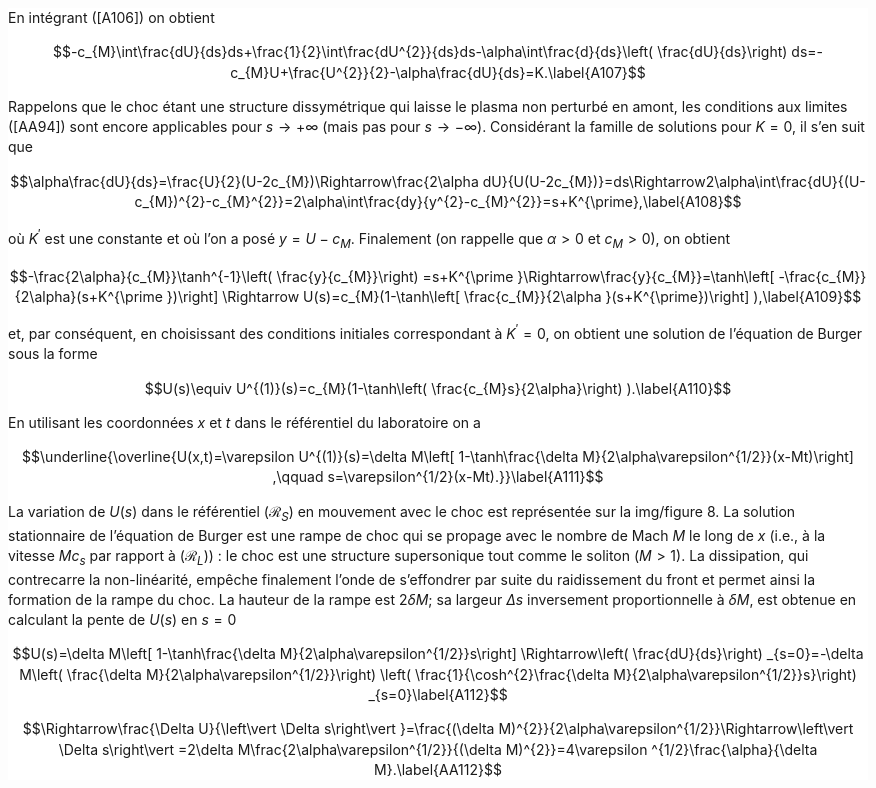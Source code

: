 En intégrant ([A106]) on obtient

$$-c_{M}\int\frac{dU}{ds}ds+\frac{1}{2}\int\frac{dU^{2}}{ds}ds-\alpha\int\frac{d}{ds}\left(  \frac{dU}{ds}\right)  ds=-c_{M}U+\frac{U^{2}}{2}-\alpha\frac{dU}{ds}=K.\label{A107}$$

Rappelons que le choc étant une structure dissymétrique qui laisse le
plasma non perturbé en amont, les conditions aux limites ([AA94]) sont
encore applicables pour $s\rightarrow+\infty$ (mais pas pour
$s\rightarrow
-\infty$). Considérant la famille de solutions pour $K=0$, il s’en suit
que

$$\alpha\frac{dU}{ds}=\frac{U}{2}(U-2c_{M})\Rightarrow\frac{2\alpha
dU}{U(U-2c_{M})}=ds\Rightarrow2\alpha\int\frac{dU}{(U-c_{M})^{2}-c_{M}^{2}}=2\alpha\int\frac{dy}{y^{2}-c_{M}^{2}}=s+K^{\prime},\label{A108}$$

où $K^{\prime}$ est une constante et où l’on a posé $y=U-c_{M}$.
Finalement (on rappelle que $\alpha>0$ et $c_{M}>0$), on obtient

$$-\frac{2\alpha}{c_{M}}\tanh^{-1}\left(  \frac{y}{c_{M}}\right)  =s+K^{\prime
}\Rightarrow\frac{y}{c_{M}}=\tanh\left[  -\frac{c_{M}}{2\alpha}(s+K^{\prime
})\right]  \Rightarrow U(s)=c_{M}(1-\tanh\left[  \frac{c_{M}}{2\alpha
}(s+K^{\prime})\right]  ),\label{A109}$$

et, par conséquent, en choisissant des conditions initiales
correspondant à $K^{\prime}=0$, on obtient une solution de l’équation de
Burger sous la forme

$$U(s)\equiv U^{(1)}(s)=c_{M}(1-\tanh\left(  \frac{c_{M}s}{2\alpha}\right)
).\label{A110}$$

En utilisant les coordonnées $x$ et $t$ dans le référentiel du
laboratoire on a

$$\underline{\overline{U(x,t)=\varepsilon U^{(1)}(s)=\delta M\left[
1-\tanh\frac{\delta M}{2\alpha\varepsilon^{1/2}}(x-Mt)\right]  ,\qquad
s=\varepsilon^{1/2}(x-Mt).}}\label{A111}$$

La variation de $U(s)$ dans le référentiel ($\mathcal{R}_{S}$) en
mouvement avec le choc est représentée sur la img/figure 8$.$ La
solution stationnaire de l’équation de Burger est une rampe de choc qui
se propage avec le nombre de Mach $M$ le long de $x$ (i.e., à la vitesse
$Mc_{s}$ par rapport à ($\mathcal{R}_{L}$)) : le choc est une structure
supersonique tout comme le soliton ($M>1$). La dissipation, qui
contrecarre la non-linéarité, empêche finalement l’onde de s’effondrer
par suite du raidissement du front et permet ainsi la formation de la
rampe du choc. La hauteur de la rampe est $2\delta M$; sa largeur
$\Delta s$ inversement proportionnelle à $\delta M$, est obtenue en
calculant la pente de $U(s)$ en $s=0$

$$U(s)=\delta M\left[  1-\tanh\frac{\delta M}{2\alpha\varepsilon^{1/2}}s\right]
\Rightarrow\left(  \frac{dU}{ds}\right)  _{s=0}=-\delta M\left(  \frac{\delta
M}{2\alpha\varepsilon^{1/2}}\right)  \left(  \frac{1}{\cosh^{2}\frac{\delta
M}{2\alpha\varepsilon^{1/2}}s}\right)  _{s=0}\label{A112}$$

$$\Rightarrow\frac{\Delta U}{\left\vert \Delta s\right\vert }=\frac{(\delta
M)^{2}}{2\alpha\varepsilon^{1/2}}\Rightarrow\left\vert \Delta s\right\vert
=2\delta M\frac{2\alpha\varepsilon^{1/2}}{(\delta M)^{2}}=4\varepsilon
^{1/2}\frac{\alpha}{\delta M}.\label{AA112}$$


[^1]: Notons toutefois que les amplitudes des ondes ne doivent pas être
[^2]: Un mille vaut 1.6 km.
[^3]: Un pied vaut 30.48 cm.
[^4]: Quelques années plus tard, en 1865, dans sa ”Recherche
[^5]: N.J. Zabusky and M.D. Kruskal, Interaction of solitons in a
[^6]: Ces ondes acoustiques de très grandes longueurs d’onde dans un
[^7]: On tient compte des relations suivantes
[^8]: Des processus turbulents peuvent également être responsables de la
[^9]: La façon la plus simple de voir pourquoi le terme
[^10]: Le terme dû à l’amortissement Landau linéaire s’exprimerait pour
[^11]: <span>H. Ikezi, R.J. Taylor and D.R. Baker, Formation and
[^12]: Ondes de compression dans un des plasmas et ondes de raréfaction
[^13]: R.J. Taylor, D.R. Baker and H. Ikezi, Observation of